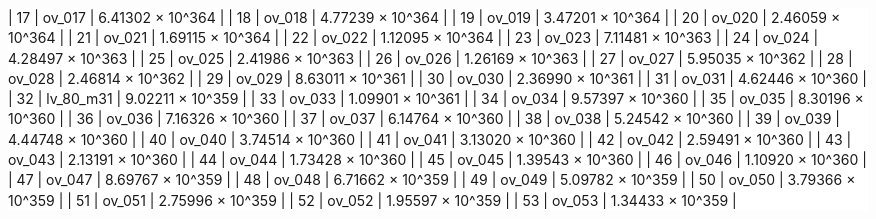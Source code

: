 | 17 | ov_017 | 6.41302 × 10^364 |
| 18 | ov_018 | 4.77239 × 10^364 |
| 19 | ov_019 | 3.47201 × 10^364 |
| 20 | ov_020 | 2.46059 × 10^364 |
| 21 | ov_021 | 1.69115 × 10^364 |
| 22 | ov_022 | 1.12095 × 10^364 |
| 23 | ov_023 | 7.11481 × 10^363 |
| 24 | ov_024 | 4.28497 × 10^363 |
| 25 | ov_025 | 2.41986 × 10^363 |
| 26 | ov_026 | 1.26169 × 10^363 |
| 27 | ov_027 | 5.95035 × 10^362 |
| 28 | ov_028 | 2.46814 × 10^362 |
| 29 | ov_029 | 8.63011 × 10^361 |
| 30 | ov_030 | 2.36990 × 10^361 |
| 31 | ov_031 | 4.62446 × 10^360 |
| 32 | lv_80_m31 | 9.02211 × 10^359 |
| 33 | ov_033 | 1.09901 × 10^361 |
| 34 | ov_034 | 9.57397 × 10^360 |
| 35 | ov_035 | 8.30196 × 10^360 |
| 36 | ov_036 | 7.16326 × 10^360 |
| 37 | ov_037 | 6.14764 × 10^360 |
| 38 | ov_038 | 5.24542 × 10^360 |
| 39 | ov_039 | 4.44748 × 10^360 |
| 40 | ov_040 | 3.74514 × 10^360 |
| 41 | ov_041 | 3.13020 × 10^360 |
| 42 | ov_042 | 2.59491 × 10^360 |
| 43 | ov_043 | 2.13191 × 10^360 |
| 44 | ov_044 | 1.73428 × 10^360 |
| 45 | ov_045 | 1.39543 × 10^360 |
| 46 | ov_046 | 1.10920 × 10^360 |
| 47 | ov_047 | 8.69767 × 10^359 |
| 48 | ov_048 | 6.71662 × 10^359 |
| 49 | ov_049 | 5.09782 × 10^359 |
| 50 | ov_050 | 3.79366 × 10^359 |
| 51 | ov_051 | 2.75996 × 10^359 |
| 52 | ov_052 | 1.95597 × 10^359 |
| 53 | ov_053 | 1.34433 × 10^359 |